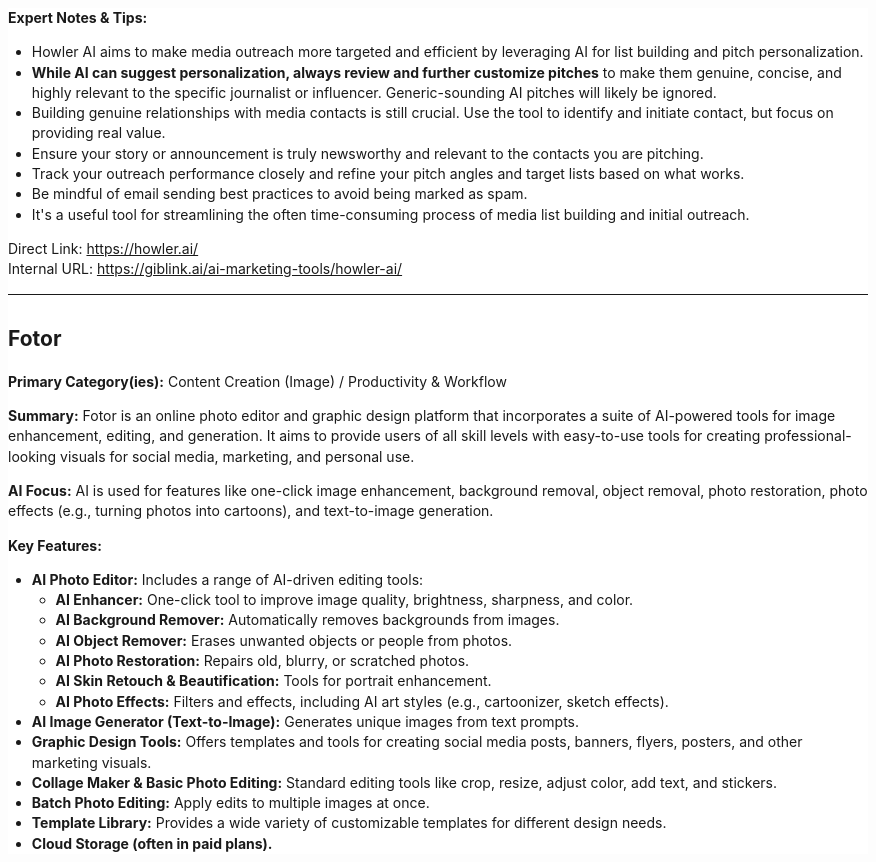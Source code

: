 **Expert Notes & Tips:**

* Howler AI aims to make media outreach more targeted and efficient by leveraging AI for list building and pitch personalization.  
* **While AI can suggest personalization, always review and further customize pitches** to make them genuine, concise, and highly relevant to the specific journalist or influencer. Generic-sounding AI pitches will likely be ignored.  
* Building genuine relationships with media contacts is still crucial. Use the tool to identify and initiate contact, but focus on providing real value.  
* Ensure your story or announcement is truly newsworthy and relevant to the contacts you are pitching.  
* Track your outreach performance closely and refine your pitch angles and target lists based on what works.  
* Be mindful of email sending best practices to avoid being marked as spam.  
* It's a useful tool for streamlining the often time-consuming process of media list building and initial outreach.

Direct Link: https://howler.ai/  
Internal URL: https://giblink.ai/ai-marketing-tools/howler-ai/

---

## **Fotor**

**Primary Category(ies):** Content Creation (Image) / Productivity & Workflow

**Summary:** Fotor is an online photo editor and graphic design platform that incorporates a suite of AI-powered tools for image enhancement, editing, and generation. It aims to provide users of all skill levels with easy-to-use tools for creating professional-looking visuals for social media, marketing, and personal use.

**AI Focus:** AI is used for features like one-click image enhancement, background removal, object removal, photo restoration, photo effects (e.g., turning photos into cartoons), and text-to-image generation.

**Key Features:**

* **AI Photo Editor:** Includes a range of AI-driven editing tools:  
  * **AI Enhancer:** One-click tool to improve image quality, brightness, sharpness, and color.  
  * **AI Background Remover:** Automatically removes backgrounds from images.  
  * **AI Object Remover:** Erases unwanted objects or people from photos.  
  * **AI Photo Restoration:** Repairs old, blurry, or scratched photos.  
  * **AI Skin Retouch & Beautification:** Tools for portrait enhancement.  
  * **AI Photo Effects:** Filters and effects, including AI art styles (e.g., cartoonizer, sketch effects).  
* **AI Image Generator (Text-to-Image):** Generates unique images from text prompts.  
* **Graphic Design Tools:** Offers templates and tools for creating social media posts, banners, flyers, posters, and other marketing visuals.  
* **Collage Maker & Basic Photo Editing:** Standard editing tools like crop, resize, adjust color, add text, and stickers.  
* **Batch Photo Editing:** Apply edits to multiple images at once.  
* **Template Library:** Provides a wide variety of customizable templates for different design needs.  
* **Cloud Storage (often in paid plans).**
